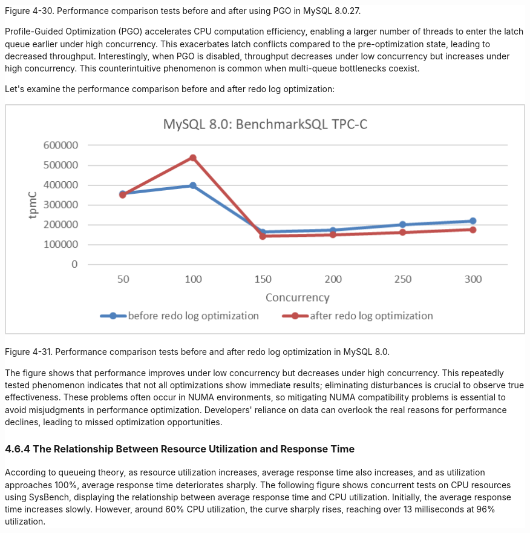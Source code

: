 Figure 4-30. Performance comparison tests before and after using PGO in MySQL 8.0.27.

Profile-Guided Optimization (PGO) accelerates CPU computation efficiency, enabling a larger number of threads to enter the latch queue earlier under high concurrency. This exacerbates latch conflicts compared to the pre-optimization state, leading to decreased throughput. Interestingly, when PGO is disabled, throughput decreases under low concurrency but increases under high concurrency. This counterintuitive phenomenon is common when multi-queue bottlenecks coexist.

Let's examine the performance comparison before and after redo log optimization:

<img src="media/image-20240829084319943.png" alt="image-20240829084319943" style="zoom:150%;" />

Figure 4-31. Performance comparison tests before and after redo log optimization in MySQL 8.0.

The figure shows that performance improves under low concurrency but decreases under high concurrency. This repeatedly tested phenomenon indicates that not all optimizations show immediate results; eliminating disturbances is crucial to observe true effectiveness. These problems often occur in NUMA environments, so mitigating NUMA compatibility problems is essential to avoid misjudgments in performance optimization. Developers' reliance on data can overlook the real reasons for performance declines, leading to missed optimization opportunities.

### 4.6.4 The Relationship Between Resource Utilization and Response Time

According to queueing theory, as resource utilization increases, average response time also increases, and as utilization approaches 100%, average response time deteriorates sharply. The following figure shows concurrent tests on CPU resources using SysBench, displaying the relationship between average response time and CPU utilization. Initially, the average response time increases slowly. However, around 60% CPU utilization, the curve sharply rises, reaching over 13 milliseconds at 96% utilization.
